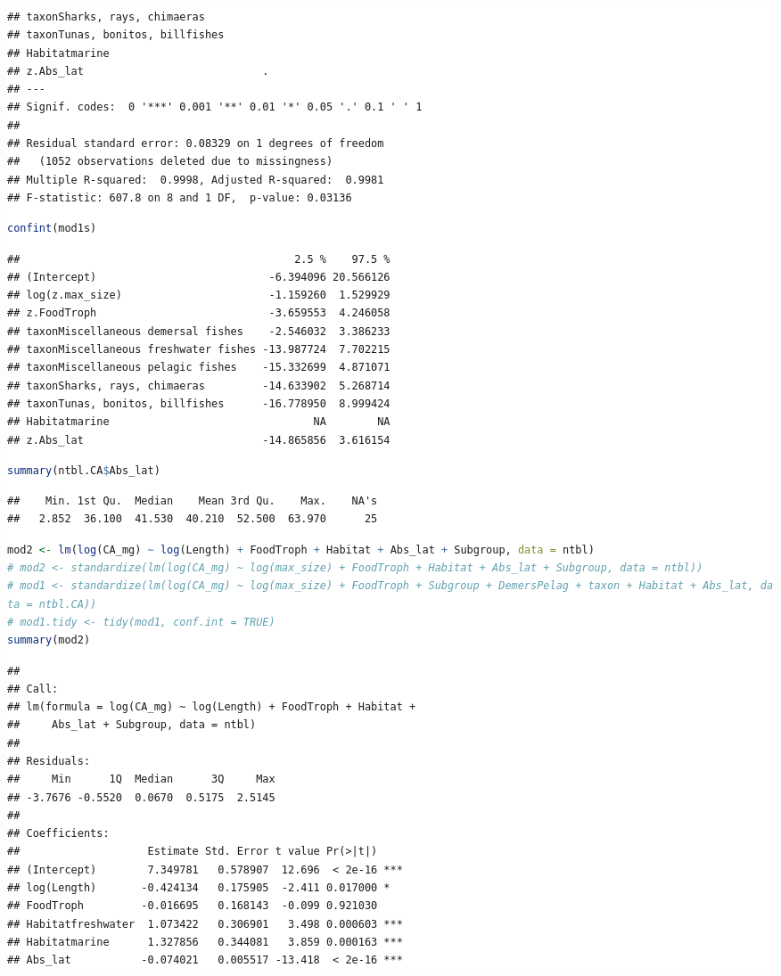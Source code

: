 ```
## taxonSharks, rays, chimaeras          
## taxonTunas, bonitos, billfishes       
## Habitatmarine                         
## z.Abs_lat                            .
## ---
## Signif. codes:  0 '***' 0.001 '**' 0.01 '*' 0.05 '.' 0.1 ' ' 1
## 
## Residual standard error: 0.08329 on 1 degrees of freedom
##   (1052 observations deleted due to missingness)
## Multiple R-squared:  0.9998,	Adjusted R-squared:  0.9981 
## F-statistic: 607.8 on 8 and 1 DF,  p-value: 0.03136
```

```r
confint(mod1s)
```

```
##                                           2.5 %    97.5 %
## (Intercept)                           -6.394096 20.566126
## log(z.max_size)                       -1.159260  1.529929
## z.FoodTroph                           -3.659553  4.246058
## taxonMiscellaneous demersal fishes    -2.546032  3.386233
## taxonMiscellaneous freshwater fishes -13.987724  7.702215
## taxonMiscellaneous pelagic fishes    -15.332699  4.871071
## taxonSharks, rays, chimaeras         -14.633902  5.268714
## taxonTunas, bonitos, billfishes      -16.778950  8.999424
## Habitatmarine                                NA        NA
## z.Abs_lat                            -14.865856  3.616154
```

```r
summary(ntbl.CA$Abs_lat)
```

```
##    Min. 1st Qu.  Median    Mean 3rd Qu.    Max.    NA's 
##   2.852  36.100  41.530  40.210  52.500  63.970      25
```

```r
mod2 <- lm(log(CA_mg) ~ log(Length) + FoodTroph + Habitat + Abs_lat + Subgroup, data = ntbl)
# mod2 <- standardize(lm(log(CA_mg) ~ log(max_size) + FoodTroph + Habitat + Abs_lat + Subgroup, data = ntbl))
# mod1 <- standardize(lm(log(CA_mg) ~ log(max_size) + FoodTroph + Subgroup + DemersPelag + taxon + Habitat + Abs_lat, data = ntbl.CA))
# mod1.tidy <- tidy(mod1, conf.int = TRUE)
summary(mod2)
```

```
## 
## Call:
## lm(formula = log(CA_mg) ~ log(Length) + FoodTroph + Habitat + 
##     Abs_lat + Subgroup, data = ntbl)
## 
## Residuals:
##     Min      1Q  Median      3Q     Max 
## -3.7676 -0.5520  0.0670  0.5175  2.5145 
## 
## Coefficients:
##                    Estimate Std. Error t value Pr(>|t|)    
## (Intercept)        7.349781   0.578907  12.696  < 2e-16 ***
## log(Length)       -0.424134   0.175905  -2.411 0.017000 *  
## FoodTroph         -0.016695   0.168143  -0.099 0.921030    
## Habitatfreshwater  1.073422   0.306901   3.498 0.000603 ***
## Habitatmarine      1.327856   0.344081   3.859 0.000163 ***
## Abs_lat           -0.074021   0.005517 -13.418  < 2e-16 ***
```